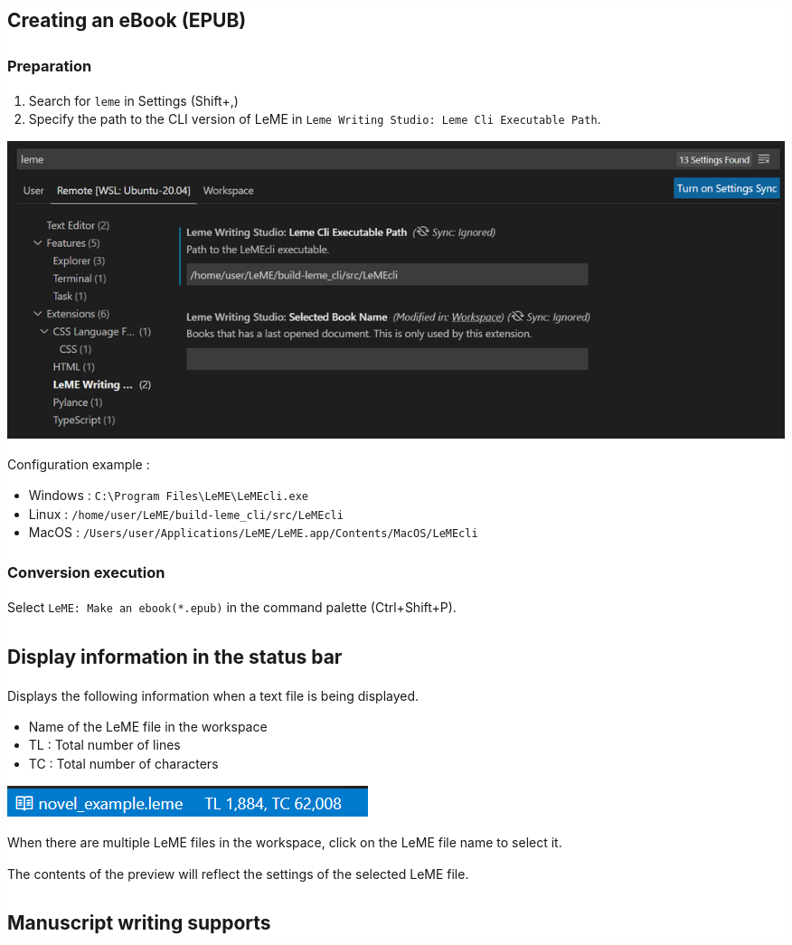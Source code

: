 ## Creating an eBook (EPUB)

### Preparation

1. Search for `leme` in Settings (Shift+,)
1. Specify the path to the CLI version of LeME in `Leme Writing Studio: Leme Cli Executable Path`.

![setting cli](https://github.com/ioriayane/vscode-leme-writing-studio/raw/main/images/setting_cli.png)

Configuration example :

- Windows : `C:\Program Files\LeME\LeMEcli.exe`
- Linux : `/home/user/LeME/build-leme_cli/src/LeMEcli`
- MacOS : `/Users/user/Applications/LeME/LeME.app/Contents/MacOS/LeMEcli`

### Conversion execution

Select `LeME: Make an ebook(*.epub)` in the command palette (Ctrl+Shift+P).

## Display information in the status bar

Displays the following information when a text file is being displayed.

- Name of the LeME file in the workspace
- TL : Total number of lines
- TC : Total number of characters

![status bar](https://github.com/ioriayane/vscode-leme-writing-studio/raw/main/images/statusbar_info.png)

When there are multiple LeME files in the workspace, click on the LeME file name to select it.

The contents of the preview will reflect the settings of the selected LeME file.

## Manuscript writing supports
